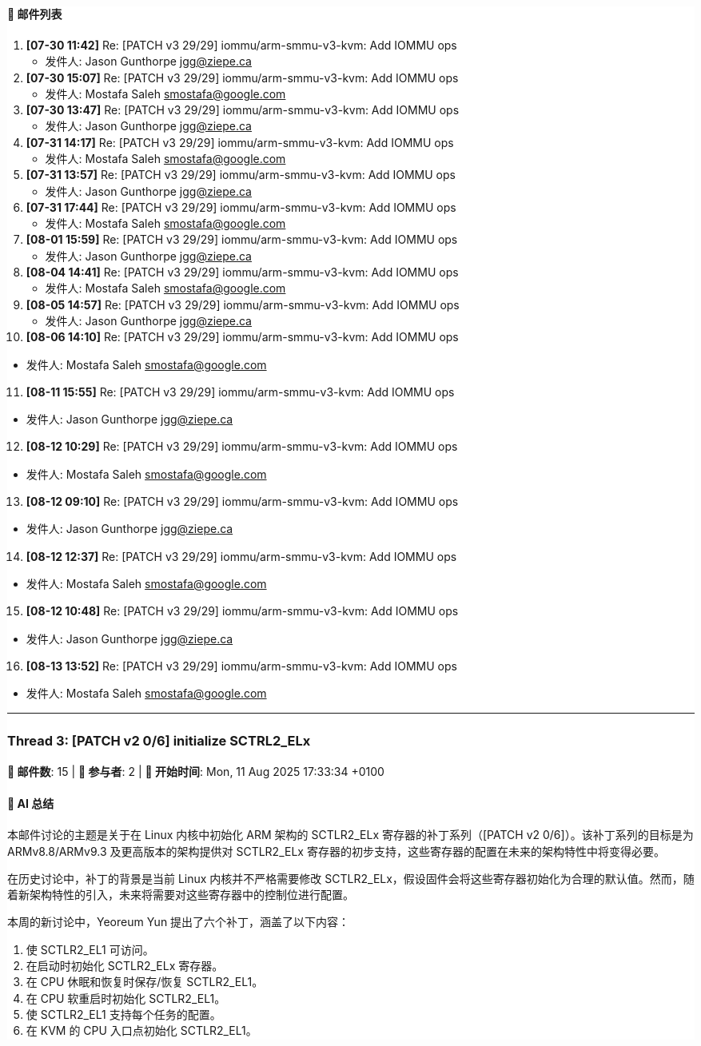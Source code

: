 #### 📝 邮件列表

1. **[07-30 11:42]** Re: [PATCH v3 29/29] iommu/arm-smmu-v3-kvm: Add IOMMU ops
   - 发件人: Jason Gunthorpe <jgg@ziepe.ca>
2. **[07-30 15:07]** Re: [PATCH v3 29/29] iommu/arm-smmu-v3-kvm: Add IOMMU ops
   - 发件人: Mostafa Saleh <smostafa@google.com>
3. **[07-30 13:47]** Re: [PATCH v3 29/29] iommu/arm-smmu-v3-kvm: Add IOMMU ops
   - 发件人: Jason Gunthorpe <jgg@ziepe.ca>
4. **[07-31 14:17]** Re: [PATCH v3 29/29] iommu/arm-smmu-v3-kvm: Add IOMMU ops
   - 发件人: Mostafa Saleh <smostafa@google.com>
5. **[07-31 13:57]** Re: [PATCH v3 29/29] iommu/arm-smmu-v3-kvm: Add IOMMU ops
   - 发件人: Jason Gunthorpe <jgg@ziepe.ca>
6. **[07-31 17:44]** Re: [PATCH v3 29/29] iommu/arm-smmu-v3-kvm: Add IOMMU ops
   - 发件人: Mostafa Saleh <smostafa@google.com>
7. **[08-01 15:59]** Re: [PATCH v3 29/29] iommu/arm-smmu-v3-kvm: Add IOMMU ops
   - 发件人: Jason Gunthorpe <jgg@ziepe.ca>
8. **[08-04 14:41]** Re: [PATCH v3 29/29] iommu/arm-smmu-v3-kvm: Add IOMMU ops
   - 发件人: Mostafa Saleh <smostafa@google.com>
9. **[08-05 14:57]** Re: [PATCH v3 29/29] iommu/arm-smmu-v3-kvm: Add IOMMU ops
   - 发件人: Jason Gunthorpe <jgg@ziepe.ca>
10. **[08-06 14:10]** Re: [PATCH v3 29/29] iommu/arm-smmu-v3-kvm: Add IOMMU ops
   - 发件人: Mostafa Saleh <smostafa@google.com>
11. **[08-11 15:55]** Re: [PATCH v3 29/29] iommu/arm-smmu-v3-kvm: Add IOMMU ops
   - 发件人: Jason Gunthorpe <jgg@ziepe.ca>
12. **[08-12 10:29]** Re: [PATCH v3 29/29] iommu/arm-smmu-v3-kvm: Add IOMMU ops
   - 发件人: Mostafa Saleh <smostafa@google.com>
13. **[08-12 09:10]** Re: [PATCH v3 29/29] iommu/arm-smmu-v3-kvm: Add IOMMU ops
   - 发件人: Jason Gunthorpe <jgg@ziepe.ca>
14. **[08-12 12:37]** Re: [PATCH v3 29/29] iommu/arm-smmu-v3-kvm: Add IOMMU ops
   - 发件人: Mostafa Saleh <smostafa@google.com>
15. **[08-12 10:48]** Re: [PATCH v3 29/29] iommu/arm-smmu-v3-kvm: Add IOMMU ops
   - 发件人: Jason Gunthorpe <jgg@ziepe.ca>
16. **[08-13 13:52]** Re: [PATCH v3 29/29] iommu/arm-smmu-v3-kvm: Add IOMMU ops
   - 发件人: Mostafa Saleh <smostafa@google.com>

---

### Thread 3: [PATCH v2 0/6] initialize SCTRL2_ELx

**📧 邮件数**: 15 | **👥 参与者**: 2 | **📅 开始时间**: Mon, 11 Aug 2025 17:33:34 +0100

#### 🤖 AI 总结

本邮件讨论的主题是关于在 Linux 内核中初始化 ARM 架构的 SCTLR2_ELx 寄存器的补丁系列（[PATCH v2 0/6]）。该补丁系列的目标是为 ARMv8.8/ARMv9.3 及更高版本的架构提供对 SCTLR2_ELx 寄存器的初步支持，这些寄存器的配置在未来的架构特性中将变得必要。

在历史讨论中，补丁的背景是当前 Linux 内核并不严格需要修改 SCTLR2_ELx，假设固件会将这些寄存器初始化为合理的默认值。然而，随着新架构特性的引入，未来将需要对这些寄存器中的控制位进行配置。

本周的新讨论中，Yeoreum Yun 提出了六个补丁，涵盖了以下内容：
1. 使 SCTLR2_EL1 可访问。
2. 在启动时初始化 SCTLR2_ELx 寄存器。
3. 在 CPU 休眠和恢复时保存/恢复 SCTLR2_EL1。
4. 在 CPU 软重启时初始化 SCTLR2_EL1。
5. 使 SCTLR2_EL1 支持每个任务的配置。
6. 在 KVM 的 CPU 入口点初始化 SCTLR2_EL1。
